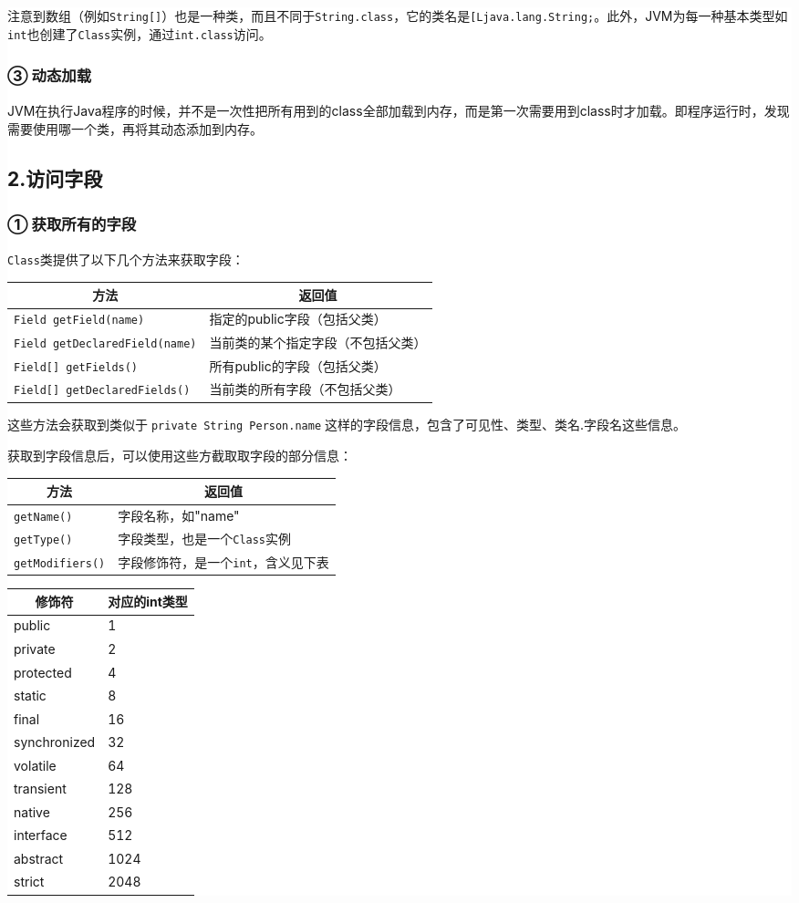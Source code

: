 注意到数组（例如`String[]`）也是一种类，而且不同于`String.class`，它的类名是`[Ljava.lang.String;`。此外，JVM为每一种基本类型如`int`也创建了`Class`实例，通过`int.class`访问。

### ③ 动态加载

JVM在执行Java程序的时候，并不是一次性把所有用到的class全部加载到内存，而是第一次需要用到class时才加载。即程序运行时，发现需要使用哪一个类，再将其动态添加到内存。

## 2.访问字段

### ① 获取所有的字段

`Class`类提供了以下几个方法来获取字段：

| 方法                             | 返回值               |
| ------------------------------ | ----------------- |
| `Field getField(name)`         | 指定的public字段（包括父类） |
| `Field getDeclaredField(name)` | 当前类的某个指定字段（不包括父类） |
| `Field[] getFields()`          | 所有public的字段（包括父类） |
| `Field[] getDeclaredFields()`  | 当前类的所有字段（不包括父类）   |
这些方法会获取到类似于 `private String Person.name` 这样的字段信息，包含了可见性、类型、类名.字段名这些信息。

获取到字段信息后，可以使用这些方截取取字段的部分信息：

| 方法               | 返回值                  |
| ---------------- | -------------------- |
| `getName()`      | 字段名称，如"name"         |
| `getType()`      | 字段类型，也是一个`Class`实例   |
| `getModifiers()` | 字段修饰符，是一个`int`，含义见下表 |

| 修饰符          | 对应的int类型 |
| ------------ | -------- |
| public       | 1        |
| private      | 2        |
| protected    | 4        |
| static       | 8        |
| final        | 16       |
| synchronized | 32       |
| volatile     | 64       |
| transient    | 128      |
| native       | 256      |
| interface    | 512      |
| abstract     | 1024     |
| strict       | 2048     |
